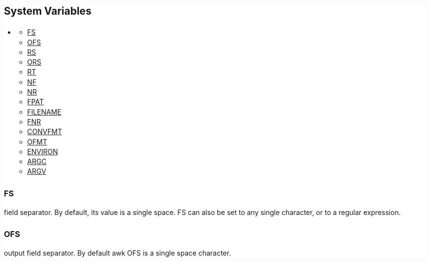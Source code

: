    </ul>
</div>

## System Variables

<div id="toc">
   <ul>
      <li>
         <ul>
            <li><a href="#fs">FS</a><a class="anchorjs-link " aria-label="Anchor" data-anchorjs-icon="" href="#fs" style="font: 1em / 1 anchorjs-icons; padding-left: 0.375em;"></a></li>
            <li><a href="#ofs">OFS</a><a class="anchorjs-link " aria-label="Anchor" data-anchorjs-icon="" href="#ofs" style="font: 1em / 1 anchorjs-icons; padding-left: 0.375em;"></a></li>
            <li><a href="#rs">RS</a><a class="anchorjs-link " aria-label="Anchor" data-anchorjs-icon="" href="#rs" style="font: 1em / 1 anchorjs-icons; padding-left: 0.375em;"></a></li>
            <li><a href="#ors">ORS</a><a class="anchorjs-link " aria-label="Anchor" data-anchorjs-icon="" href="#ors" style="font: 1em / 1 anchorjs-icons; padding-left: 0.375em;"></a></li>
            <li><a href="#rt">RT</a><a class="anchorjs-link " aria-label="Anchor" data-anchorjs-icon="" href="#rt" style="font: 1em / 1 anchorjs-icons; padding-left: 0.375em;"></a></li>
            <li><a href="#nf">NF</a><a class="anchorjs-link " aria-label="Anchor" data-anchorjs-icon="" href="#nf" style="font: 1em / 1 anchorjs-icons; padding-left: 0.375em;"></a></li>
            <li><a href="#nr">NR</a><a class="anchorjs-link " aria-label="Anchor" data-anchorjs-icon="" href="#nr" style="font: 1em / 1 anchorjs-icons; padding-left: 0.375em;"></a></li>
            <li><a href="#fpat">FPAT</a><a class="anchorjs-link " aria-label="Anchor" data-anchorjs-icon="" href="#fpat" style="font: 1em / 1 anchorjs-icons; padding-left: 0.375em;"></a></li>
            <li><a href="#filename">FILENAME</a><a class="anchorjs-link " aria-label="Anchor" data-anchorjs-icon="" href="#filename" style="font: 1em / 1 anchorjs-icons; padding-left: 0.375em;"></a></li>
            <li><a href="#fnr">FNR</a><a class="anchorjs-link " aria-label="Anchor" data-anchorjs-icon="" href="#fnr" style="font: 1em / 1 anchorjs-icons; padding-left: 0.375em;"></a></li>
            <li><a href="#convfmt">CONVFMT</a><a class="anchorjs-link " aria-label="Anchor" data-anchorjs-icon="" href="#convfmt" style="font: 1em / 1 anchorjs-icons; padding-left: 0.375em;"></a></li>
            <li><a href="#ofmt">OFMT</a><a class="anchorjs-link " aria-label="Anchor" data-anchorjs-icon="" href="#ofmt" style="font: 1em / 1 anchorjs-icons; padding-left: 0.375em;"></a></li>
            <li><a href="#environ">ENVIRON</a><a class="anchorjs-link " aria-label="Anchor" data-anchorjs-icon="" href="#environ" style="font: 1em / 1 anchorjs-icons; padding-left: 0.375em;"></a></li>
            <li><a href="#argc">ARGC</a><a class="anchorjs-link " aria-label="Anchor" data-anchorjs-icon="" href="#argc" style="font: 1em / 1 anchorjs-icons; padding-left: 0.375em;"></a></li>
            <li><a href="#argv">ARGV</a><a class="anchorjs-link " aria-label="Anchor" data-anchorjs-icon="" href="#argv" style="font: 1em / 1 anchorjs-icons; padding-left: 0.375em;"></a></li>
         </ul>
      </li>
   </ul>
</div>


### **FS**    
field separator. By default, its value is a single space. FS can also be set to any single character, or to a regular expression.

### **OFS**   
output field separator. By default awk OFS is a single space character.   
